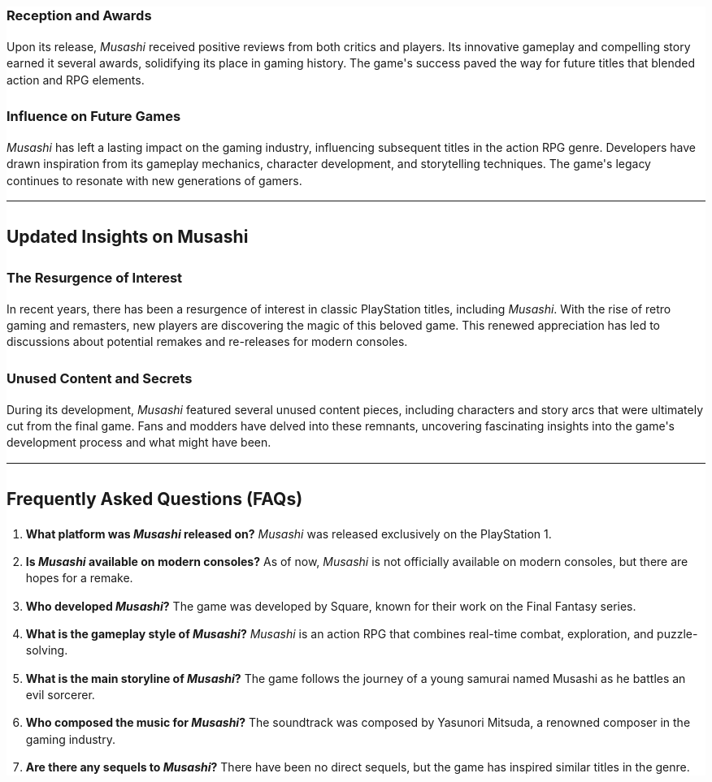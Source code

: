 ### Reception and Awards

Upon its release, *Musashi* received positive reviews from both critics and players. Its innovative gameplay and compelling story earned it several awards, solidifying its place in gaming history. The game's success paved the way for future titles that blended action and RPG elements.

### Influence on Future Games

*Musashi* has left a lasting impact on the gaming industry, influencing subsequent titles in the action RPG genre. Developers have drawn inspiration from its gameplay mechanics, character development, and storytelling techniques. The game's legacy continues to resonate with new generations of gamers.

---

## Updated Insights on Musashi

### The Resurgence of Interest

In recent years, there has been a resurgence of interest in classic PlayStation titles, including *Musashi*. With the rise of retro gaming and remasters, new players are discovering the magic of this beloved game. This renewed appreciation has led to discussions about potential remakes and re-releases for modern consoles.

### Unused Content and Secrets

During its development, *Musashi* featured several unused content pieces, including characters and story arcs that were ultimately cut from the final game. Fans and modders have delved into these remnants, uncovering fascinating insights into the game's development process and what might have been.

---

## Frequently Asked Questions (FAQs)

1. **What platform was *Musashi* released on?**
   *Musashi* was released exclusively on the PlayStation 1.

2. **Is *Musashi* available on modern consoles?**
   As of now, *Musashi* is not officially available on modern consoles, but there are hopes for a remake.

3. **Who developed *Musashi*?**
   The game was developed by Square, known for their work on the Final Fantasy series.

4. **What is the gameplay style of *Musashi*?**
   *Musashi* is an action RPG that combines real-time combat, exploration, and puzzle-solving.

5. **What is the main storyline of *Musashi*?**
   The game follows the journey of a young samurai named Musashi as he battles an evil sorcerer.

6. **Who composed the music for *Musashi*?**
   The soundtrack was composed by Yasunori Mitsuda, a renowned composer in the gaming industry.

7. **Are there any sequels to *Musashi*?**
   There have been no direct sequels, but the game has inspired similar titles in the genre.
